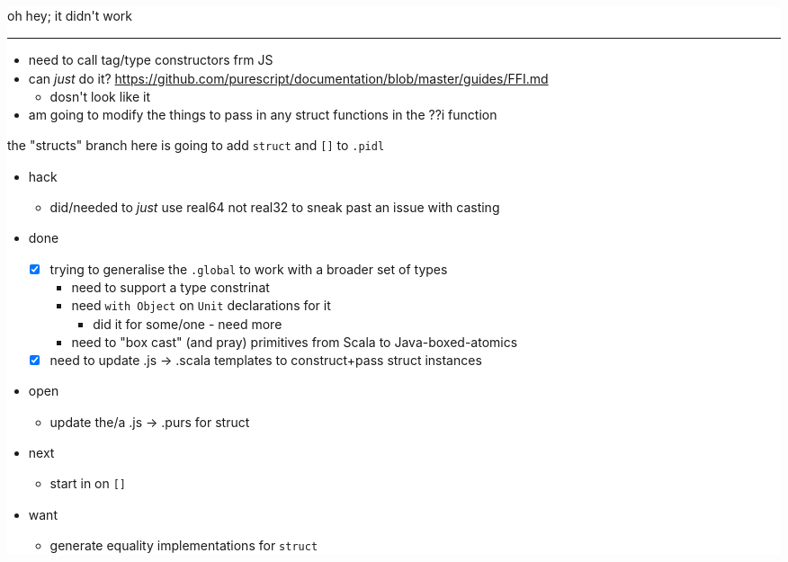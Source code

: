 oh hey; it didn't work

----

- need to call tag/type constructors frm JS
- can *just* do it? https://github.com/purescript/documentation/blob/master/guides/FFI.md
    - dosn't look like it
- am going to modify the things to pass in any struct functions in the ??i function




the "structs" branch here is going to add `struct` and `[]` to `.pidl`




- hack
    - did/needed to *just* use real64 not real32 to sneak past an issue with casting

- done
    - [x] trying to generalise the `.global` to work with a  broader set of types
        - need to support a type constrinat
        - need `with Object` on `Unit` declarations for it
            - did it for some/one - need more
        - need to "box cast" (and pray) primitives from Scala to Java-boxed-atomics
    - [x] need to update .js -> .scala templates to construct+pass struct instances
- open
    - update the/a .js -> .purs for struct
- next
    - start in on `[]`
- want
    - generate equality implementations for `struct`

